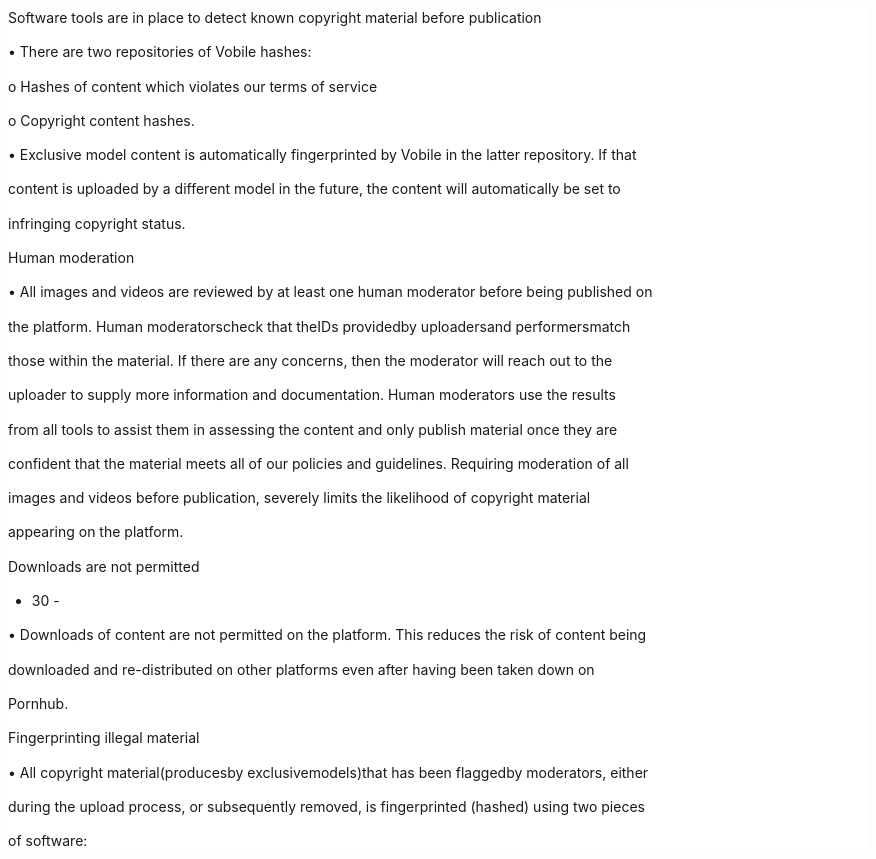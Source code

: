 
Software tools are in place to detect known copyright material before publication



• There are two repositories of Vobile hashes:



o Hashes of content which violates our terms of service



o Copyright content hashes.



• Exclusive model content is automatically fingerprinted by Vobile in the latter repository. If that

content is uploaded by a different model in the future, the content will automatically be set to

infringing copyright status.



Human moderation



• All images and videos are reviewed by at least one human moderator before being published on

the platform. Human moderatorscheck that theIDs providedby uploadersand performersmatch

those within the material. If there are any concerns, then the moderator will reach out to the

uploader to supply more information and documentation. Human moderators use the results

from all tools to assist them in assessing the content and only publish material once they are

confident that the material meets all of our policies and guidelines. Requiring moderation of all

images and videos before publication, severely limits the likelihood of copyright material

appearing on the platform.



Downloads are not permitted

- 30 -



• Downloads of content are not permitted on the platform. This reduces the risk of content being

downloaded and re-distributed on other platforms even after having been taken down on

Pornhub.



Fingerprinting illegal material



• All copyright material(producesby exclusivemodels)that has been flaggedby moderators, either

during the upload process, or subsequently removed, is fingerprinted (hashed) using two pieces

of software:
